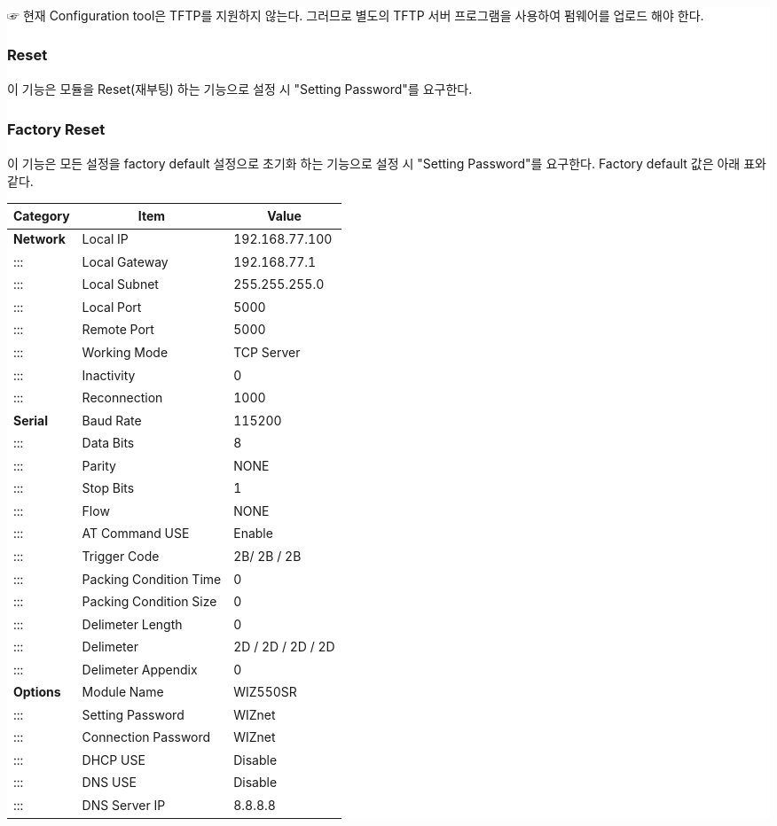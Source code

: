 ☞ 현재 Configuration tool은 TFTP를 지원하지 않는다. 그러므로 별도의 TFTP 서버 프로그램을 사용하여
펌웨어를 업로드 해야 한다.

### Reset

이 기능은 모듈을 Reset(재부팅) 하는 기능으로 설정 시 "Setting Password"를 요구한다.

### Factory Reset

이 기능은 모든 설정을 factory default 설정으로 초기화 하는 기능으로 설정 시 "Setting Password"를
요구한다. Factory default 값은 아래 표와 같다.

| Category    | Item                   | Value             |
| ----------- | ---------------------- | ----------------- |
| **Network** | Local IP               | 192.168.77.100    |
| :::         | Local Gateway          | 192.168.77.1      |
| :::         | Local Subnet           | 255.255.255.0     |
| :::         | Local Port             | 5000              |
| :::         | Remote Port            | 5000              |
| :::         | Working Mode           | TCP Server        |
| :::         | Inactivity             | 0                 |
| :::         | Reconnection           | 1000              |
| **Serial**  | Baud Rate              | 115200            |
| :::         | Data Bits              | 8                 |
| :::         | Parity                 | NONE              |
| :::         | Stop Bits              | 1                 |
| :::         | Flow                   | NONE              |
| :::         | AT Command USE         | Enable            |
| :::         | Trigger Code           | 2B/ 2B / 2B       |
| :::         | Packing Condition Time | 0                 |
| :::         | Packing Condition Size | 0                 |
| :::         | Delimeter Length       | 0                 |
| :::         | Delimeter              | 2D / 2D / 2D / 2D |
| :::         | Delimeter Appendix     | 0                 |
| **Options** | Module Name            | WIZ550SR          |
| :::         | Setting Password       | WIZnet            |
| :::         | Connection Password    | WIZnet            |
| :::         | DHCP USE               | Disable           |
| :::         | DNS USE                | Disable           |
| :::         | DNS Server IP          | 8.8.8.8           |
